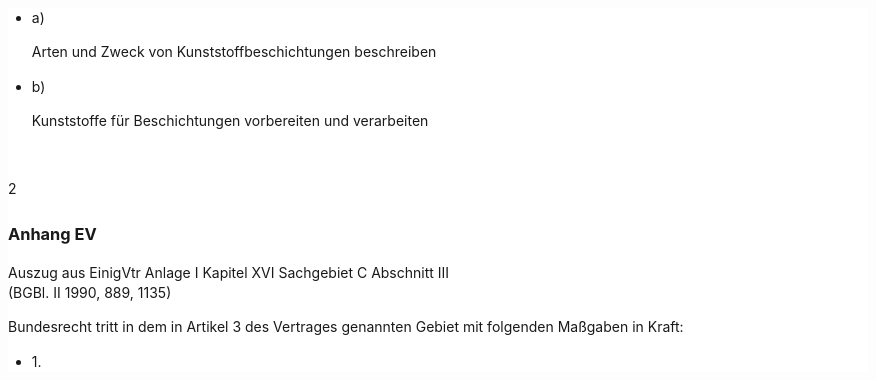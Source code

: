   - a)
    
    <div style="">
    
    Arten und Zweck von Kunststoffbeschichtungen beschreiben
    
    </div>

  - b)
    
    <div style="">
    
    Kunststoffe für Beschichtungen vorbereiten und verarbeiten
    
    </div>

</td>

<td style="border-right: 0.5pt solid ; " align="center" valign="top" charoff="50">

 

</td>

<td style align="center" valign="middle" charoff="50">

2

</td>

</tr>

</tbody>

</table>

</div>

</div>

</div>

</div>

<span id="BJNR004570984BJNE888800308.html"></span>

### Anhang EV  
Auszug aus EinigVtr Anlage I Kapitel XVI Sachgebiet C Abschnitt III  
(BGBl. II 1990, 889, 1135)

<div>

<div class="jnhtml">

<div>

<div class="jurAbsatz">

Bundesrecht tritt in dem in Artikel 3 des Vertrages genannten Gebiet mit
folgenden Maßgaben in Kraft:

  - 1\.
    
    <div style="">
    